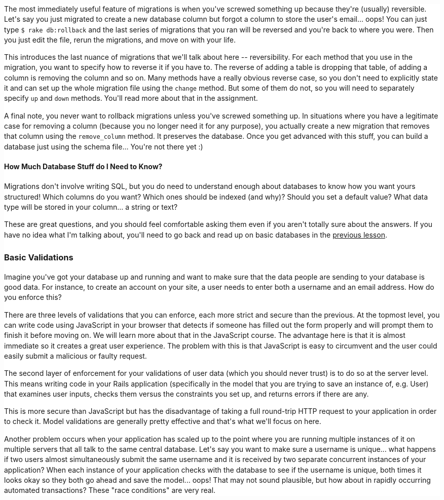 The most immediately useful feature of migrations is when you've screwed something up because they're (usually) reversible.  Let's say you just migrated to create a new database column but forgot a column to store the user's email... oops! You can just type `$ rake db:rollback` and the last series of migrations that you ran will be reversed and you're back to where you were.  Then you just edit the file, rerun the migrations, and move on with your life.

This introduces the last nuance of migrations that we'll talk about here -- reversibility.  For each method that you use in the migration, you want to specify how to reverse it if you have to.  The reverse of adding a table is dropping that table, of adding a column is removing the column and so on.  Many methods have a really obvious reverse case, so you don't need to explicitly state it and can set up the whole migration file using the `change` method.  But some of them do not, so you will need to separately specify `up` and `down` methods.  You'll read more about that in the assignment.

A final note, you never want to rollback migrations unless you've screwed something up.  In situations where you have a legitimate case for removing a column (because you no longer need it for any purpose), you actually create a new migration that removes that column using the `remove_column` method.  It preserves the database.  Once you get advanced with this stuff, you can build a database just using the schema file... You're not there yet :)

#### How Much Database Stuff do I Need to Know?

Migrations don't involve writing SQL, but you do need to understand enough about databases to know how you want yours structured!  Which columns do you want?  Which ones should be indexed (and why)? Should you set a default value?  What data type will be stored in your column... a string or text?

These are great questions, and you should feel comfortable asking them even if you aren't totally sure about the answers.  If you have no idea what I'm talking about, you'll need to go back and read up on basic databases in the [previous lesson](/courses/web-development-101/lessons/databases).

### Basic Validations

Imagine you've got your database up and running and want to make sure that the data people are sending to your database is good data.  For instance, to create an account on your site, a user needs to enter both a username and an email address.  How do you enforce this?

There are three levels of validations that you can enforce, each more strict and secure than the previous.  At the topmost level, you can write code using JavaScript in your browser that detects if someone has filled out the form properly and will prompt them to finish it before moving on.  We will learn more about that in the JavaScript course.  The advantage here is that it is almost immediate so it creates a great user experience.  The problem with this is that JavaScript is easy to circumvent and the user could easily submit a malicious or faulty request.

The second layer of enforcement for your validations of user data (which you should never trust) is to do so at the server level.  This means writing code in your Rails application (specifically in the model that you are trying to save an instance of, e.g. User) that examines user inputs, checks them versus the constraints you set up, and returns errors if there are any.  

This is more secure than JavaScript but has the disadvantage of taking a full round-trip HTTP request to your application in order to check it.  Model validations are generally pretty effective and that's what we'll focus on here.

Another problem occurs when your application has scaled up to the point where you are running multiple instances of it on multiple servers that all talk to the same central database.  Let's say you want to make sure a username is unique... what happens if two users almost simultaneously submit the same username and it is received by two separate concurrent instances of your application?  When each instance of your application checks with the database to see if the username is unique, both times it looks okay so they both go ahead and save the model... oops!  That may not sound plausible, but how about in rapidly occurring automated transactions?  These "race conditions" are very real.
